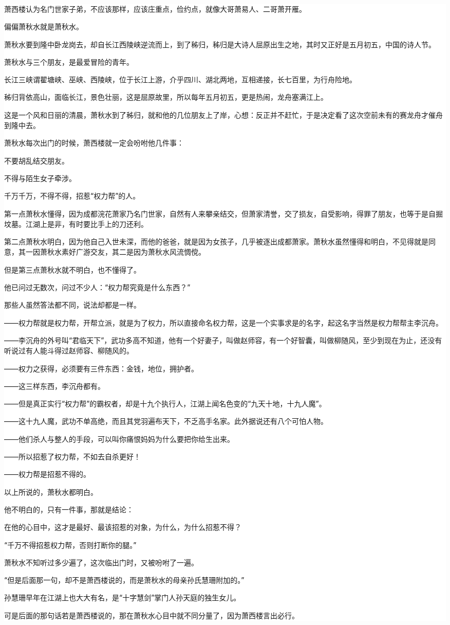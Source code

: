 萧西楼认为名门世家子弟，不应该那样，应该庄重点，俭约点，就像大哥萧易人、二哥萧开雁。

偏偏萧秋水就是萧秋水。

萧秋水要到隆中卧龙岗去，却自长江西陵峡逆流而上，到了秭归，秭归是大诗人屈原出生之地，其时又正好是五月初五，中国的诗人节。

萧秋水与三个朋友，是最爱冒险的青年。

长江三峡谓翟塘峡、巫峡、西陵峡，位于长江上游，介乎四川、湖北两地，互相递接，长七百里，为行舟险地。

秭归背依高山，面临长江，景色壮丽，这是屈原故里，所以每年五月初五，更是热闹，龙舟塞满江上。

这是一个风和日丽的清晨，萧秋水到了秭归，就和他的几位朋友上了岸，心想：反正并不赶忙，于是决定看了这次空前未有的赛龙舟才催舟到隆中去。

萧秋水每次出门的时候，萧西楼就一定会吩咐他几件事：

不要胡乱结交朋友。

不得与陌生女子牵涉。

千万千万，不得不得，招惹“权力帮”的人。

第一点萧秋水懂得，因为成都浣花萧家乃名门世家，自然有人来攀亲结交，但萧家清誉，交了损友，自受影响，得罪了朋友，也等于是自掘坟墓。江湖上是非，有时要比手上的刀还利。

第二点萧秋水明白，因为他自己入世未深，而他的爸爸，就是因为女孩子，几乎被逐出成都萧家。萧秋水虽然懂得和明白，不见得就是同意，其一因萧秋水素好广游交友，其二是因为萧秋水风流惆傥。

但是第三点萧秋水就不明白，也不懂得了。

他已问过无数次，问过不少人：“权力帮究竟是什么东西？”

那些人虽然答法都不同，说法却都是一样。

——权力帮就是权力帮，开帮立派，就是为了权力，所以直接命名权力帮，这是一个实事求是的名字，起这名字当然是权力帮帮主李沉舟。

——李沉舟的外号叫“君临天下”，武功多高不知道，他有一个好妻子，叫做赵师容，有一个好智囊，叫做柳随风，至少到现在为止，还没有听说过有人能斗得过赵师容、柳随风的。

——权力之获得，必须要有三件东西：金钱，地位，拥护者。

——这三样东西，李沉舟都有。

——但是真正实行“权力帮”的霸权者，却是十九个执行人，江湖上闻名色变的“九天十地，十九人魔”。

——这十九人魔，武功不单高绝，而且其党羽遍布天下，不乏高手名家。此外据说还有八个可怕人物。

——他们杀人与整人的手段，可以叫你痛恨妈妈为什么要把你给生出来。

——所以招惹了权力帮，不如去自杀更好！

——权力帮是招惹不得的。

以上所说的，萧秋水都明白。

他不明白的，只有一件事，那就是结论：

在他的心目中，这才是最好、最该招惹的对象，为什么，为什么招惹不得？

“千万不得招惹权力帮，否则打断你的腿。”

萧秋水不知听过多少遍了，这次临出门时，又被吩咐了一遍。

“但是后面那一句，却不是萧西楼说的，而是萧秋水的母亲孙氏慧珊附加的。”

孙慧珊早年在江湖上也大大有名，是“十字慧剑”掌门人孙天庭的独生女儿。

可是后面的那句话若是萧西楼说的，那在萧秋水心目中就不同分量了，因为萧西楼言出必行。
